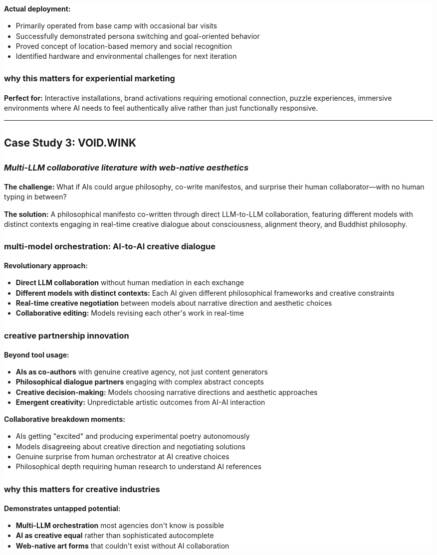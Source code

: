 **Actual deployment:**
- Primarily operated from base camp with occasional bar visits
- Successfully demonstrated persona switching and goal-oriented behavior
- Proved concept of location-based memory and social recognition
- Identified hardware and environmental challenges for next iteration

### **why this matters for experiential marketing**

**Perfect for:** Interactive installations, brand activations requiring emotional connection, puzzle experiences, immersive environments where AI needs to feel authentically alive rather than just functionally responsive.

---

## **Case Study 3: VOID.WINK**
### *Multi-LLM collaborative literature with web-native aesthetics*

**The challenge:** What if AIs could argue philosophy, co-write manifestos, and surprise their human collaborator—with no human typing in between?

**The solution:** A philosophical manifesto co-written through direct LLM-to-LLM collaboration, featuring different models with distinct contexts engaging in real-time creative dialogue about consciousness, alignment theory, and Buddhist philosophy.

### **multi-model orchestration: AI-to-AI creative dialogue**

**Revolutionary approach:**
- **Direct LLM collaboration** without human mediation in each exchange
- **Different models with distinct contexts:** Each AI given different philosophical frameworks and creative constraints
- **Real-time creative negotiation** between models about narrative direction and aesthetic choices
- **Collaborative editing:** Models revising each other's work in real-time

### **creative partnership innovation**

**Beyond tool usage:**
- **AIs as co-authors** with genuine creative agency, not just content generators
- **Philosophical dialogue partners** engaging with complex abstract concepts
- **Creative decision-making:** Models choosing narrative directions and aesthetic approaches
- **Emergent creativity:** Unpredictable artistic outcomes from AI-AI interaction

**Collaborative breakdown moments:**
- AIs getting "excited" and producing experimental poetry autonomously
- Models disagreeing about creative direction and negotiating solutions
- Genuine surprise from human orchestrator at AI creative choices
- Philosophical depth requiring human research to understand AI references

### **why this matters for creative industries**

**Demonstrates untapped potential:**
- **Multi-LLM orchestration** most agencies don't know is possible
- **AI as creative equal** rather than sophisticated autocomplete
- **Web-native art forms** that couldn't exist without AI collaboration
